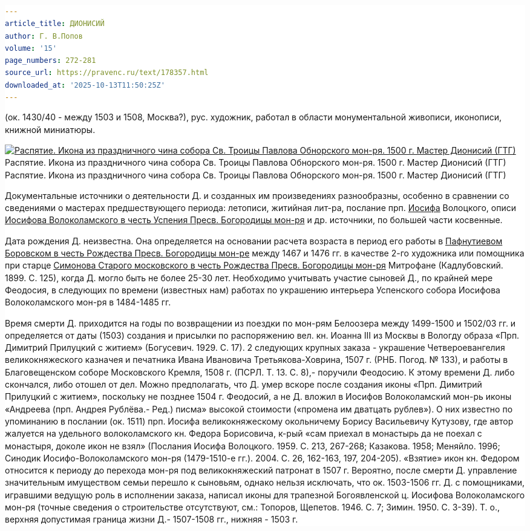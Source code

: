 ```yaml
---
article_title: ДИОНИСИЙ
author: Г. В.Попов
volume: '15'
page_numbers: 272-281
source_url: https://pravenc.ru/text/178357.html
downloaded_at: '2025-10-13T11:50:25Z'
---
```


(ок. 1430/40 - между 1503 и 1508, Москва?), рус. художник, работал в области монументальной живописи, иконописи, книжной миниатюры.

[![Распятие. Икона из праздничного чина собора Св. Троицы Павлова Обнорского мон-ря. 1500 г. Мастер Дионисий (ГТГ)](https://pravenc.ru/data/226/485/1234/i200.jpg "Кликните для увеличения картинки")](https://pravenc.ru/data/226/485/1234/i400.jpg)Распятие. Икона из праздничного чина собора Св. Троицы Павлова Обнорского мон-ря. 1500 г. Мастер Дионисий (ГТГ)  
Распятие. Икона из праздничного чина собора Св. Троицы Павлова Обнорского мон-ря. 1500 г. Мастер Дионисий (ГТГ)

Документальные источники о деятельности Д. и созданных им произведениях разнообразны, особенно в сравнении со сведениями о мастерах предшествующего периода: летописи, житийная лит-ра, послание прп. [Иосифа](https://pravenc.ru/text/Иосиф.html) Волоцкого, описи [Иосифова Волоколамского в честь Успения Пресв. Богородицы мон-ря](<https://pravenc.ru/text/Иосифова Волоколамского в честь Успения Пресв  Богородицы мон-ря.html>) и др. источники, по большей части косвенные.

Дата рождения Д. неизвестна. Она определяется на основании расчета возраста в период его работы в [Пафнутиевом Боровском в честь Рождества Пресв. Богородицы мон-ре](<https://pravenc.ru/text/Пафнутиевом Боровском в честь Рождества Пресв  Богородицы мон-ре.html>) между 1467 и 1476 гг. в качестве 2-го художника или помощника при старце [Симонова Старого московского в честь Рождества Пресв. Богородицы мон-ря](<https://pravenc.ru/text/Симонова Старого московского в честь Рождества Пресв  Богородицы мон-ря.html>) Митрофане (Кадлубовский. 1899. С. 125), когда Д. могло быть не более 25-30 лет. Необходимо учитывать участие сыновей Д., по крайней мере Феодосия, в следующих по времени (известных нам) работах по украшению интерьера Успенского собора Иосифова Волоколамского мон-ря в 1484-1485 гг.

Время смерти Д. приходится на годы по возвращении из поездки по мон-рям Белоозера между 1499-1500 и 1502/03 гг. и определяется от даты (1503) создания и присылки по распоряжению вел. кн. Иоанна III из Москвы в Вологду образа «Прп. Димитрий Прилуцкий с житием» (Богусевич. 1929. С. 17). 2 следующих крупных заказа - украшение Четвероевангелия великокняжеского казначея и печатника Ивана Ивановича Третьякова-Ховрина, 1507 г. (РНБ. Погод. № 133), и работы в Благовещенском соборе Московского Кремля, 1508 г. (ПСРЛ. Т. 13. С. 8),- поручили Феодосию. К этому времени Д. либо скончался, либо отошел от дел. Можно предполагать, что Д. умер вскоре после создания иконы «Прп. Димитрий Прилуцкий с житием», поскольку не позднее 1504 г. Феодосий, а не Д. вложил в Иосифов Волоколамский мон-рь иконы «Андреева (прп. Андрея Рублёва.- Ред.) писма» высокой стоимости («промена им дватцать рублев»). О них известно по упоминанию в послании (ок. 1511) прп. Иосифа великокняжескому окольничему Борису Васильевичу Кутузову, где автор жалуется на удельного волоколамского кн. Федора Борисовича, к-рый «сам приехал в монастырь да не поехал с монастыря, доколе икон не взял» (Послания Иосифа Волоцкого. 1959. С. 213, 267-268; Казакова. 1958; Меняйло. 1996; Синодик Иосифо-Волоколамского мон-ря (1479-1510-е гг.). 2004. С. 26, 162-163, 197, 204-205). «Взятие» икон кн. Федором относится к периоду до перехода мон-ря под великокняжеский патронат в 1507 г. Вероятно, после смерти Д. управление значительным имуществом семьи перешло к сыновьям, однако нельзя исключать, что ок. 1503-1506 гг. Д. с помощниками, игравшими ведущую роль в исполнении заказа, написал иконы для трапезной Богоявленской ц. Иосифова Волоколамского мон-ря (точные сведения о строительстве отсутствуют, см.: Топоров, Щепетов. 1946. С. 7; Зимин. 1950. С. 3-39). Т. о., верхняя допустимая граница жизни Д.- 1507-1508 гг., нижняя - 1503 г.
